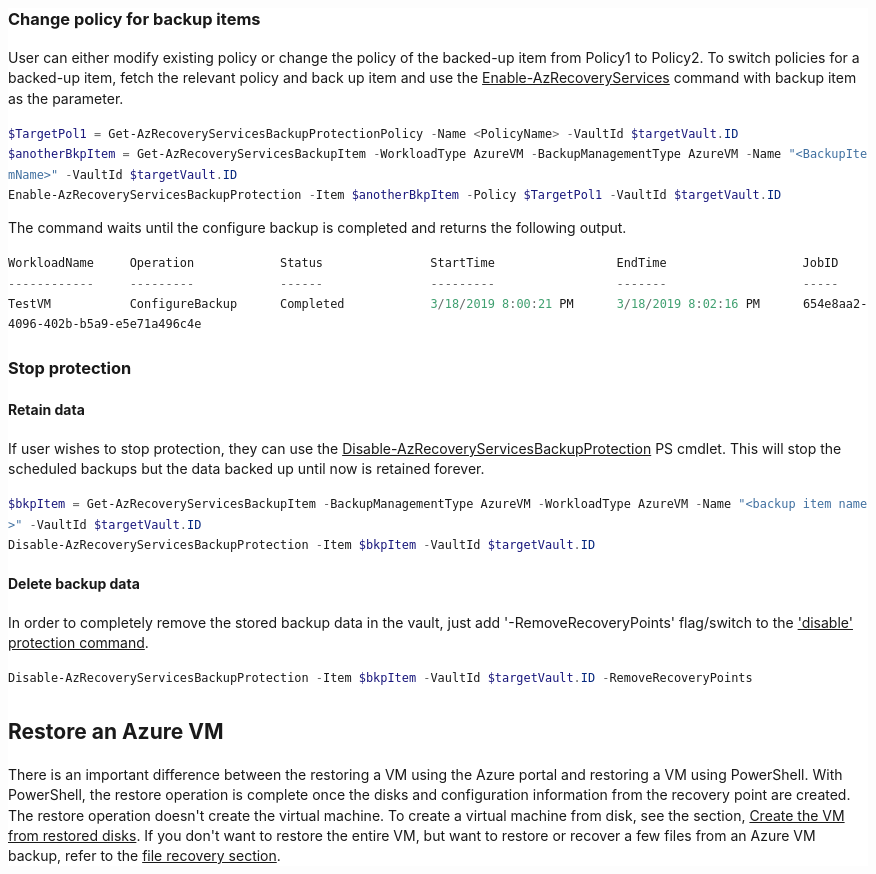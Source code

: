 ### Change policy for backup items

User can either modify existing policy or change the policy of the backed-up item from Policy1 to Policy2. To switch policies for a backed-up item, fetch the relevant policy and back up item and use the [Enable-AzRecoveryServices](https://docs.microsoft.com/powershell/module/az.recoveryservices/Enable-AzRecoveryServicesBackupProtection?view=azps-1.5.0) command with backup item as the parameter.

````powershell
$TargetPol1 = Get-AzRecoveryServicesBackupProtectionPolicy -Name <PolicyName> -VaultId $targetVault.ID
$anotherBkpItem = Get-AzRecoveryServicesBackupItem -WorkloadType AzureVM -BackupManagementType AzureVM -Name "<BackupItemName>" -VaultId $targetVault.ID
Enable-AzRecoveryServicesBackupProtection -Item $anotherBkpItem -Policy $TargetPol1 -VaultId $targetVault.ID
````

The command waits until the configure backup is completed and returns the following output.

```powershell
WorkloadName     Operation            Status               StartTime                 EndTime                   JobID
------------     ---------            ------               ---------                 -------                   -----
TestVM           ConfigureBackup      Completed            3/18/2019 8:00:21 PM      3/18/2019 8:02:16 PM      654e8aa2-4096-402b-b5a9-e5e71a496c4e
```

### Stop protection

#### Retain data

If user wishes to stop protection, they can use the [Disable-AzRecoveryServicesBackupProtection](https://docs.microsoft.com/powershell/module/az.recoveryservices/Disable-AzRecoveryServicesBackupProtection?view=azps-1.5.0) PS cmdlet. This will stop the scheduled backups but the data backed up until now is retained forever.

````powershell
$bkpItem = Get-AzRecoveryServicesBackupItem -BackupManagementType AzureVM -WorkloadType AzureVM -Name "<backup item name>" -VaultId $targetVault.ID
Disable-AzRecoveryServicesBackupProtection -Item $bkpItem -VaultId $targetVault.ID
````

#### Delete backup data

In order to completely remove the stored backup data in the vault, just add '-RemoveRecoveryPoints' flag/switch to the ['disable' protection command](#retain-data).

````powershell
Disable-AzRecoveryServicesBackupProtection -Item $bkpItem -VaultId $targetVault.ID -RemoveRecoveryPoints
````

## Restore an Azure VM

There is an important difference between the restoring a VM using the Azure portal and restoring a VM using PowerShell. With PowerShell, the restore operation is complete once the disks and configuration information from the recovery point are created. The restore operation doesn't create the virtual machine. To create a virtual machine from disk, see the section, [Create the VM from restored disks](backup-azure-vms-automation.md#create-a-vm-from-restored-disks). If you don't want to restore the entire VM, but want to restore or recover a few files from an Azure VM backup, refer to the [file recovery section](backup-azure-vms-automation.md#restore-files-from-an-azure-vm-backup).
